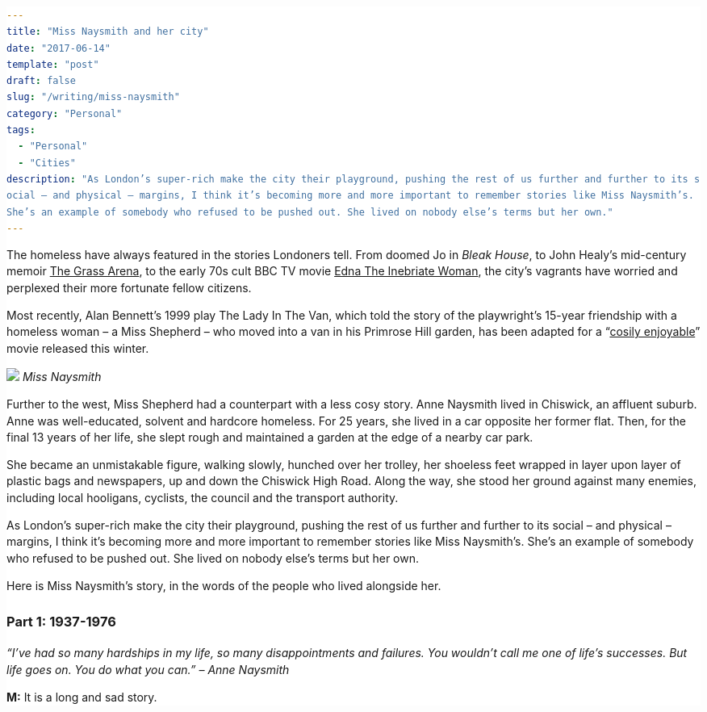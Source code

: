 ```yaml
---
title: "Miss Naysmith and her city"
date: "2017-06-14"
template: "post"
draft: false
slug: "/writing/miss-naysmith"
category: "Personal"
tags:
  - "Personal"
  - "Cities"
description: "As London’s super-rich make the city their playground, pushing the rest of us further and further to its social – and physical – margins, I think it’s becoming more and more important to remember stories like Miss Naysmith’s. She’s an example of somebody who refused to be pushed out. She lived on nobody else’s terms but her own."
---
```


The homeless have always featured in the stories Londoners tell. From doomed Jo in *Bleak House*, to John Healy’s mid-century memoir [The Grass Arena](http://www.thegrassarena.net/), to the early 70s cult BBC TV movie [Edna The Inebriate Woman](https://www.youtube.com/watch?v=j566QVxBUmQ), the city’s vagrants have worried and perplexed their more fortunate fellow citizens.

Most recently, Alan Bennett’s 1999 play The Lady In The Van, which told the story of the playwright’s 15-year friendship with a homeless woman – a Miss Shepherd – who moved into a van in his Primrose Hill garden, has been adapted for a “[cosily enjoyable](http://www.telegraph.co.uk/film/the-lady-in-the-van/review/)” movie released this winter.

![](/media/miss-naysmith-and-1.png)
*Miss Naysmith*

Further to the west, Miss Shepherd had a counterpart with a less cosy story. Anne Naysmith lived in Chiswick, an affluent suburb. Anne was well-educated, solvent and hardcore homeless. For 25 years, she lived in a car opposite her former flat. Then, for the final 13 years of her life, she slept rough and maintained a garden at the edge of a nearby car park.

She became an unmistakable figure, walking slowly, hunched over her trolley, her shoeless feet wrapped in layer upon layer of plastic bags and newspapers, up and down the Chiswick High Road. Along the way, she stood her ground against many enemies, including local hooligans, cyclists, the council and the transport authority.

As London’s super-rich make the city their playground, pushing the rest of us further and further to its social – and physical – margins, I think it’s becoming more and more important to remember stories like Miss Naysmith’s. She’s an example of somebody who refused to be pushed out. She lived on nobody else’s terms but her own.

Here is Miss Naysmith’s story, in the words of the people who lived alongside her.

### Part 1: 1937-1976

*“I’ve had so many hardships in my life, so many disappointments and failures. You wouldn’t call me one of life’s successes. But life goes on. You do what you can.” – Anne Naysmith*

**M:** It is a long and sad story.
